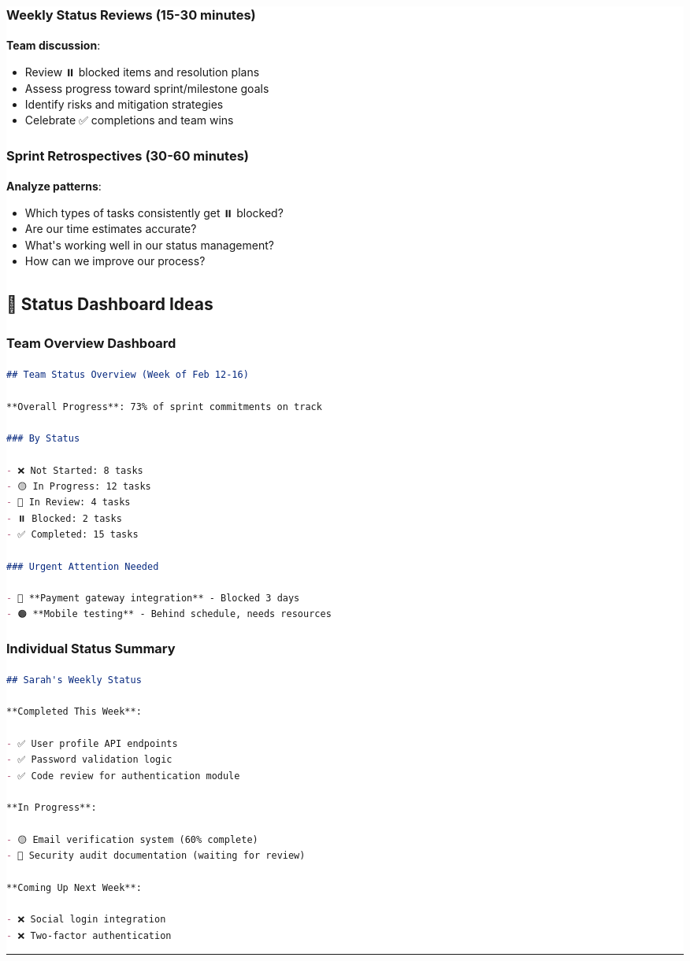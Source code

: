 ### Weekly Status Reviews (15-30 minutes)

**Team discussion**:

- Review ⏸️ blocked items and resolution plans
- Assess progress toward sprint/milestone goals
- Identify risks and mitigation strategies
- Celebrate ✅ completions and team wins

### Sprint Retrospectives (30-60 minutes)

**Analyze patterns**:

- Which types of tasks consistently get ⏸️ blocked?
- Are our time estimates accurate?
- What's working well in our status management?
- How can we improve our process?

## 🎯 Status Dashboard Ideas

### Team Overview Dashboard

```markdown
## Team Status Overview (Week of Feb 12-16)

**Overall Progress**: 73% of sprint commitments on track

### By Status

- ❌ Not Started: 8 tasks
- 🟡 In Progress: 12 tasks
- 🔄 In Review: 4 tasks
- ⏸️ Blocked: 2 tasks
- ✅ Completed: 15 tasks

### Urgent Attention Needed

- 🔴 **Payment gateway integration** - Blocked 3 days
- 🟠 **Mobile testing** - Behind schedule, needs resources
```

### Individual Status Summary

```markdown
## Sarah's Weekly Status

**Completed This Week**:

- ✅ User profile API endpoints
- ✅ Password validation logic
- ✅ Code review for authentication module

**In Progress**:

- 🟡 Email verification system (60% complete)
- 🔄 Security audit documentation (waiting for review)

**Coming Up Next Week**:

- ❌ Social login integration
- ❌ Two-factor authentication
```

---